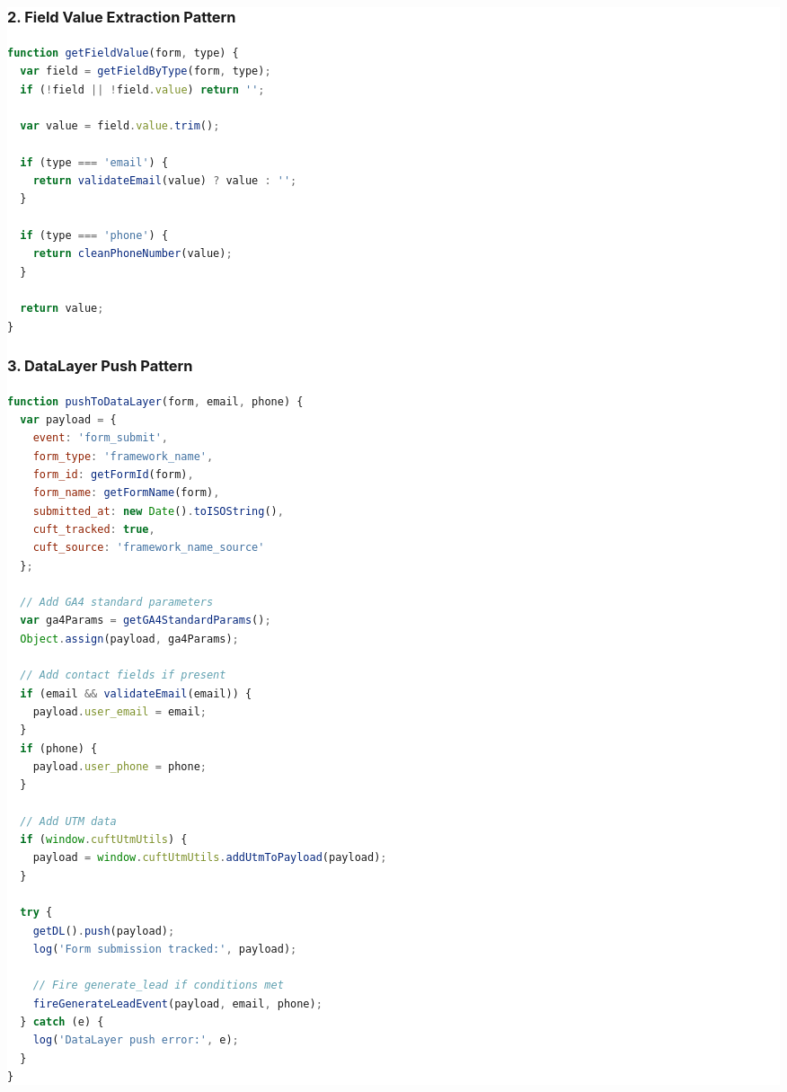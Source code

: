 ### 2. Field Value Extraction Pattern
```javascript
function getFieldValue(form, type) {
  var field = getFieldByType(form, type);
  if (!field || !field.value) return '';

  var value = field.value.trim();

  if (type === 'email') {
    return validateEmail(value) ? value : '';
  }

  if (type === 'phone') {
    return cleanPhoneNumber(value);
  }

  return value;
}
```

### 3. DataLayer Push Pattern
```javascript
function pushToDataLayer(form, email, phone) {
  var payload = {
    event: 'form_submit',
    form_type: 'framework_name',
    form_id: getFormId(form),
    form_name: getFormName(form),
    submitted_at: new Date().toISOString(),
    cuft_tracked: true,
    cuft_source: 'framework_name_source'
  };

  // Add GA4 standard parameters
  var ga4Params = getGA4StandardParams();
  Object.assign(payload, ga4Params);

  // Add contact fields if present
  if (email && validateEmail(email)) {
    payload.user_email = email;
  }
  if (phone) {
    payload.user_phone = phone;
  }

  // Add UTM data
  if (window.cuftUtmUtils) {
    payload = window.cuftUtmUtils.addUtmToPayload(payload);
  }

  try {
    getDL().push(payload);
    log('Form submission tracked:', payload);

    // Fire generate_lead if conditions met
    fireGenerateLeadEvent(payload, email, phone);
  } catch (e) {
    log('DataLayer push error:', e);
  }
}
```
